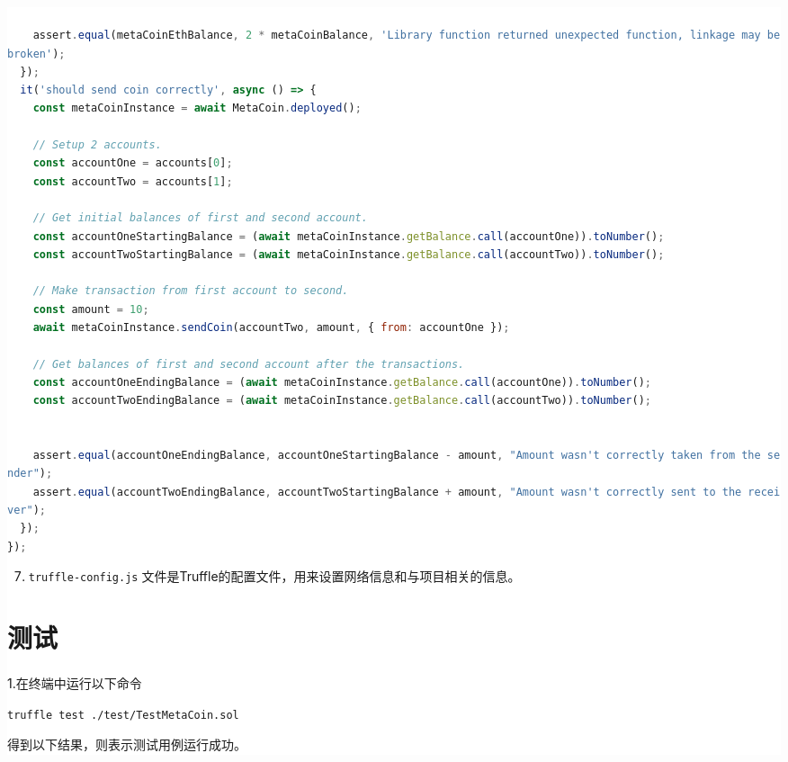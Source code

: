    ```javascript
   
       assert.equal(metaCoinEthBalance, 2 * metaCoinBalance, 'Library function returned unexpected function, linkage may be broken');
     });
     it('should send coin correctly', async () => {
       const metaCoinInstance = await MetaCoin.deployed();
   
       // Setup 2 accounts.
       const accountOne = accounts[0];
       const accountTwo = accounts[1];
   
       // Get initial balances of first and second account.
       const accountOneStartingBalance = (await metaCoinInstance.getBalance.call(accountOne)).toNumber();
       const accountTwoStartingBalance = (await metaCoinInstance.getBalance.call(accountTwo)).toNumber();
   
       // Make transaction from first account to second.
       const amount = 10;
       await metaCoinInstance.sendCoin(accountTwo, amount, { from: accountOne });
   
       // Get balances of first and second account after the transactions.
       const accountOneEndingBalance = (await metaCoinInstance.getBalance.call(accountOne)).toNumber();
       const accountTwoEndingBalance = (await metaCoinInstance.getBalance.call(accountTwo)).toNumber();
   
   
       assert.equal(accountOneEndingBalance, accountOneStartingBalance - amount, "Amount wasn't correctly taken from the sender");
       assert.equal(accountTwoEndingBalance, accountTwoStartingBalance + amount, "Amount wasn't correctly sent to the receiver");
     });
   });
   
   ```

7. `truffle-config.js` 文件是Truffle的配置文件，用来设置网络信息和与项目相关的信息。

# 测试

1.在终端中运行以下命令

```solidity
truffle test ./test/TestMetaCoin.sol
```

得到以下结果，则表示测试用例运行成功。
